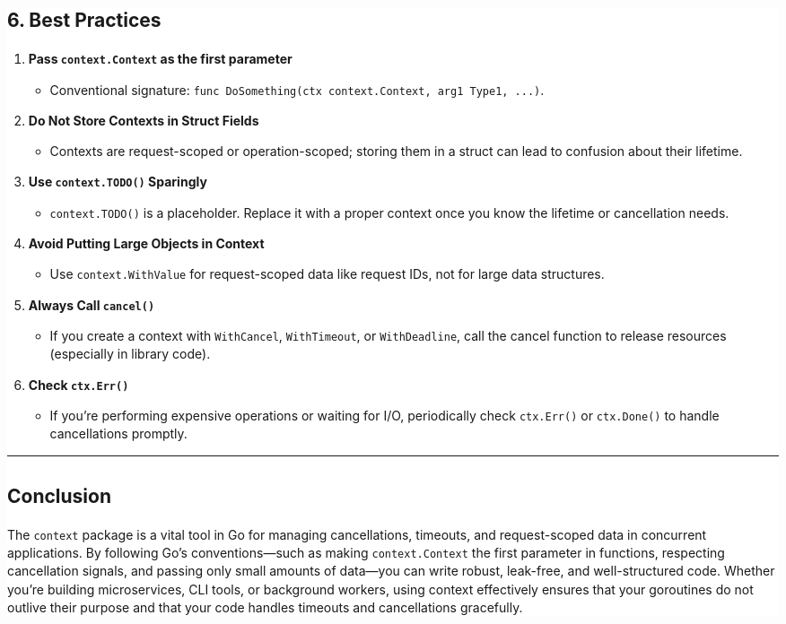 
## 6. Best Practices

1. **Pass `context.Context` as the first parameter**
    - Conventional signature: `func DoSomething(ctx context.Context, arg1 Type1, ...)`.

2. **Do Not Store Contexts in Struct Fields**
    - Contexts are request-scoped or operation-scoped; storing them in a struct can lead to confusion about their lifetime.

3. **Use `context.TODO()` Sparingly**
    - `context.TODO()` is a placeholder. Replace it with a proper context once you know the lifetime or cancellation needs.

4. **Avoid Putting Large Objects in Context**
    - Use `context.WithValue` for request-scoped data like request IDs, not for large data structures.

5. **Always Call `cancel()`**
    - If you create a context with `WithCancel`, `WithTimeout`, or `WithDeadline`, call the cancel function to release resources (especially in library code).

6. **Check `ctx.Err()`**
    - If you’re performing expensive operations or waiting for I/O, periodically check `ctx.Err()` or `ctx.Done()` to handle cancellations promptly.

---

## Conclusion

The `context` package is a vital tool in Go for managing cancellations, timeouts, and request-scoped data in concurrent applications. By following Go’s conventions—such as making `context.Context` the first parameter in functions, respecting cancellation signals, and passing only small amounts of data—you can write robust, leak-free, and well-structured code. Whether you’re building microservices, CLI tools, or background workers, using context effectively ensures that your goroutines do not outlive their purpose and that your code handles timeouts and cancellations gracefully.